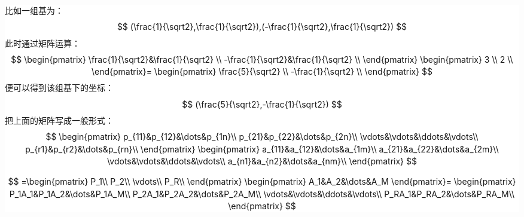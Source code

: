 比如一组基为：
$$
(\frac{1}{\sqrt2},\frac{1}{\sqrt2}),(-\frac{1}{\sqrt2},\frac{1}{\sqrt2})
$$
此时通过矩阵运算：
$$
\begin{pmatrix}
\frac{1}{\sqrt2}&\frac{1}{\sqrt2} \\
-\frac{1}{\sqrt2}&\frac{1}{\sqrt2} \\
\end{pmatrix}
\begin{pmatrix}
3 \\
2 \\
\end{pmatrix}=
\begin{pmatrix}
\frac{5}{\sqrt2} \\
-\frac{1}{\sqrt2} \\
\end{pmatrix}
$$
便可以得到该组基下的坐标：
$$
(\frac{5}{\sqrt2},-\frac{1}{\sqrt2})
$$
把上面的矩阵写成一般形式：
$$
\begin{pmatrix}
p_{11}&p_{12}&\dots&p_{1n}\\
p_{21}&p_{22}&\dots&p_{2n}\\
\vdots&\vdots&\ddots&\vdots\\
p_{r1}&p_{r2}&\dots&p_{rn}\\
\end{pmatrix}
\begin{pmatrix}
a_{11}&a_{12}&\dots&a_{1m}\\
a_{21}&a_{22}&\dots&a_{2m}\\
\vdots&\vdots&\ddots&\vdots\\
a_{n1}&a_{n2}&\dots&a_{nm}\\
\end{pmatrix}
$$

$$
=\begin{pmatrix}
P_1\\
P_2\\
\vdots\\
P_R\\
\end{pmatrix}
\begin{pmatrix}
A_1&A_2&\dots&A_M
\end{pmatrix}=
\begin{pmatrix}
P_1A_1&P_1A_2&\dots&P_1A_M\\
P_2A_1&P_2A_2&\dots&P_2A_M\\
\vdots&\vdots&\ddots&\vdots\\
P_RA_1&P_RA_2&\dots&P_RA_M\\
\end{pmatrix}
$$
